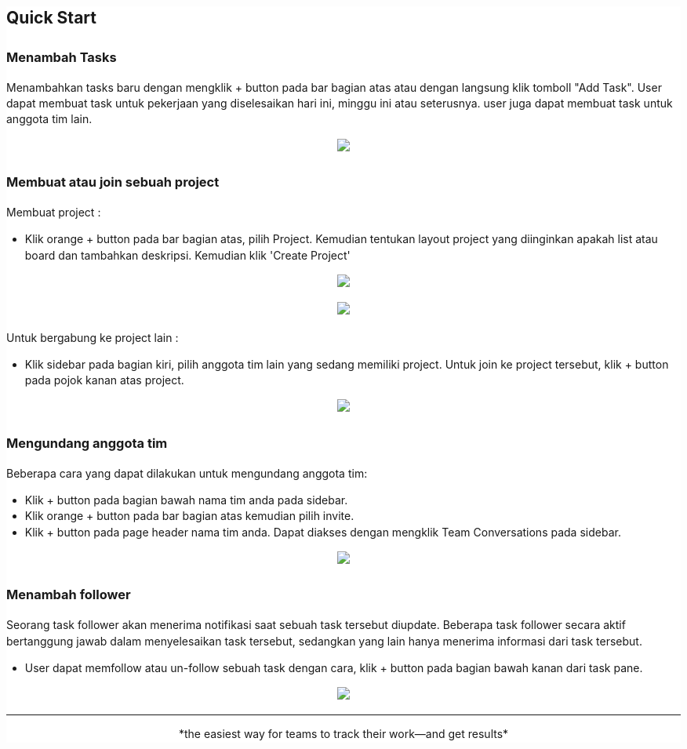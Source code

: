 ## Quick Start
### Menambah Tasks
Menambahkan tasks baru dengan mengklik  + button pada bar bagian atas atau dengan langsung klik tomboll "Add Task". User dapat membuat task untuk pekerjaan yang diselesaikan hari ini, minggu ini atau seterusnya. user juga dapat membuat task untuk anggota tim lain.
<p align="center">
  <img src="https://luna1.co/d764f4.png" width="900">
</p>

### Membuat atau join sebuah project
Membuat project :
- Klik orange + button pada bar bagian atas, pilih Project. Kemudian tentukan layout project yang diinginkan apakah list atau board dan tambahkan deskripsi. Kemudian klik 'Create Project'

<p align="center">
  <img src="https://luna1.co/1ff98d.png" width="900">
</p>
<p align="center">
  <img src="https://luna1.co/dbaf45.png" width="900">
</p>
Untuk bergabung ke project lain :

- Klik sidebar pada bagian kiri, pilih anggota tim lain yang sedang memiliki project. Untuk join ke project tersebut, klik + button pada pojok kanan atas project.
<p align="center">
  <img src="https://luna1.co/904d95.png" width="900">
</p>



### Mengundang anggota tim
Beberapa cara yang dapat dilakukan untuk mengundang anggota tim:
- Klik + button pada bagian bawah nama tim anda pada sidebar.
- Klik orange + button pada bar bagian atas kemudian pilih invite.
- Klik  + button pada page header nama tim anda. Dapat diakses dengan mengklik Team Conversations pada sidebar.
<p align="center">
  <img src="https://luna1.co/240d8b.png" width="900">
</p>

### Menambah follower
Seorang task follower akan menerima notifikasi saat sebuah task tersebut diupdate. Beberapa task follower secara aktif bertanggung jawab dalam menyelesaikan task tersebut, sedangkan yang lain hanya menerima informasi dari task tersebut.
 

- User dapat memfollow atau un-follow sebuah task dengan cara, klik + button pada bagian bawah kanan dari task pane.
<p align="center">
  <img src="https://luna1.co/2f9915.png" width="900">
</p>


----
<center>*the easiest way for teams to track their work—and get results*</center>
